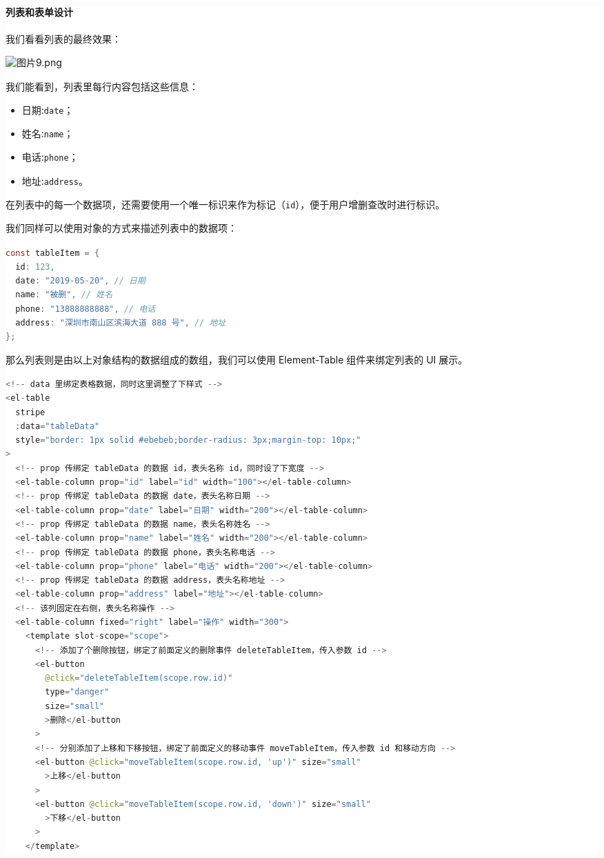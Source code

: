 #### 列表和表单设计

我们看看列表的最终效果：


<Image alt="图片9.png" src="https://s0.lgstatic.com/i/image6/M00/41/92/Cgp9HWCs0ZqAXq9lAAHEks0ftMc985.png"/> 


我们能看到，列表里每行内容包括这些信息：

* 日期:`date`；

* 姓名:`name`；

* 电话:`phone`；

* 地址:`address`。

在列表中的每一个数据项，还需要使用一个唯一标识来作为标记（`id`），便于用户增删查改时进行标识。

我们同样可以使用对象的方式来描述列表中的数据项：

```java
const tableItem = {
  id: 123,
  date: "2019-05-20", // 日期
  name: "被删", // 姓名
  phone: "13888888888", // 电话
  address: "深圳市南山区滨海大道 888 号", // 地址
};
```

那么列表则是由以上对象结构的数据组成的数组，我们可以使用 Element-Table 组件来绑定列表的 UI 展示。

```java
<!-- data 里绑定表格数据，同时这里调整了下样式 -->
<el-table
  stripe
  :data="tableData"
  style="border: 1px solid #ebebeb;border-radius: 3px;margin-top: 10px;"
>
  <!-- prop 传绑定 tableData 的数据 id，表头名称 id，同时设了下宽度 -->
  <el-table-column prop="id" label="id" width="100"></el-table-column>
  <!-- prop 传绑定 tableData 的数据 date，表头名称日期 -->
  <el-table-column prop="date" label="日期" width="200"></el-table-column>
  <!-- prop 传绑定 tableData 的数据 name，表头名称姓名 -->
  <el-table-column prop="name" label="姓名" width="200"></el-table-column>
  <!-- prop 传绑定 tableData 的数据 phone，表头名称电话 -->
  <el-table-column prop="phone" label="电话" width="200"></el-table-column>
  <!-- prop 传绑定 tableData 的数据 address，表头名称地址 -->
  <el-table-column prop="address" label="地址"></el-table-column>
  <!-- 该列固定在右侧，表头名称操作 -->
  <el-table-column fixed="right" label="操作" width="300">
    <template slot-scope="scope">
      <!-- 添加了个删除按钮，绑定了前面定义的删除事件 deleteTableItem，传入参数 id -->
      <el-button
        @click="deleteTableItem(scope.row.id)"
        type="danger"
        size="small"
        >删除</el-button
      >
      <!-- 分别添加了上移和下移按钮，绑定了前面定义的移动事件 moveTableItem，传入参数 id 和移动方向 -->
      <el-button @click="moveTableItem(scope.row.id, 'up')" size="small"
        >上移</el-button
      >
      <el-button @click="moveTableItem(scope.row.id, 'down')" size="small"
        >下移</el-button
      >
    </template>
```